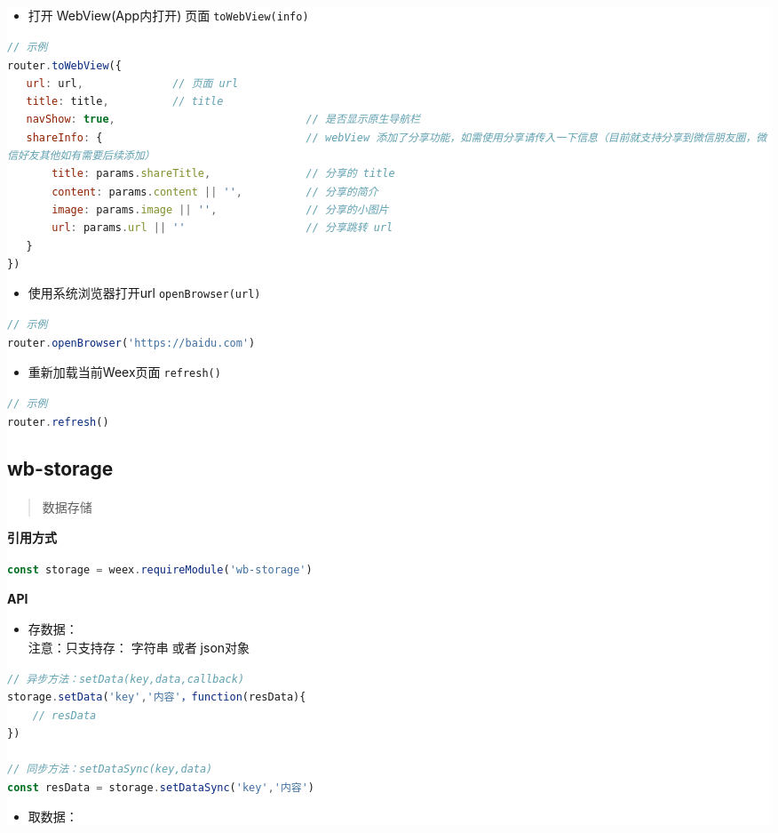 * 打开 WebView(App内打开) 页面 `toWebView(info)`

 ```js
// 示例
router.toWebView({
    url: url,              // 页面 url
    title: title,          // title
    navShow: true,                              // 是否显示原生导航栏
    shareInfo: {                                // webView 添加了分享功能，如需使用分享请传入一下信息（目前就支持分享到微信朋友圈，微信好友其他如有需要后续添加）
        title: params.shareTitle,               // 分享的 title
        content: params.content || '',          // 分享的简介
        image: params.image || '',              // 分享的小图片
        url: params.url || ''                   // 分享跳转 url
    }
})
```

* 使用系统浏览器打开url `openBrowser(url)`

 ```js
// 示例
router.openBrowser('https://baidu.com')
```

* 重新加载当前Weex页面 `refresh()`

 ```js
// 示例
router.refresh()
```

## wb-storage

> 数据存储

**引用方式**

```js
const storage = weex.requireModule('wb-storage')
```

**API**

* 存数据：<br>
注意：只支持存： 字符串 或者 json对象
```js
// 异步方法：setData(key,data,callback)
storage.setData('key','内容'，function(resData){
    // resData
})

// 同步方法：setDataSync(key,data)
const resData = storage.setDataSync('key','内容')
```

* 取数据：

